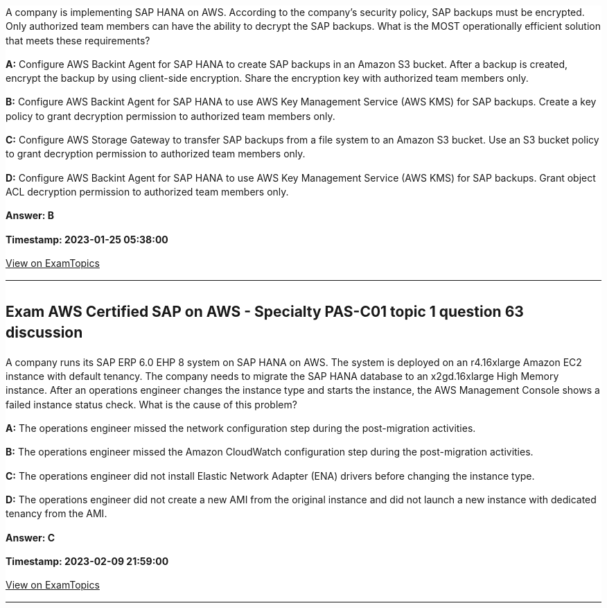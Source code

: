 A company is implementing SAP HANA on AWS. According to the company’s security policy, SAP backups must be encrypted. Only authorized team members can have the ability to decrypt the SAP backups.
What is the MOST operationally efficient solution that meets these requirements?

**A:** Configure AWS Backint Agent for SAP HANA to create SAP backups in an Amazon S3 bucket. After a backup is created, encrypt the backup by using client-side encryption. Share the encryption key with authorized team members only.

**B:** Configure AWS Backint Agent for SAP HANA to use AWS Key Management Service (AWS KMS) for SAP backups. Create a key policy to grant decryption permission to authorized team members only.

**C:** Configure AWS Storage Gateway to transfer SAP backups from a file system to an Amazon S3 bucket. Use an S3 bucket policy to grant decryption permission to authorized team members only.

**D:** Configure AWS Backint Agent for SAP HANA to use AWS Key Management Service (AWS KMS) for SAP backups. Grant object ACL decryption permission to authorized team members only.



**Answer: B**

**Timestamp: 2023-01-25 05:38:00**

[View on ExamTopics](https://www.examtopics.com/discussions/amazon/view/96798-exam-aws-certified-sap-on-aws-specialty-pas-c01-topic-1/)

----------------------------------------

## Exam AWS Certified SAP on AWS - Specialty PAS-C01 topic 1 question 63 discussion

A company runs its SAP ERP 6.0 EHP 8 system on SAP HANA on AWS. The system is deployed on an r4.16xlarge Amazon EC2 instance with default tenancy. The company needs to migrate the SAP HANA database to an x2gd.16xlarge High Memory instance. After an operations engineer changes the instance type and starts the instance, the AWS Management Console shows a failed instance status check.
What is the cause of this problem?

**A:** The operations engineer missed the network configuration step during the post-migration activities.

**B:** The operations engineer missed the Amazon CloudWatch configuration step during the post-migration activities.

**C:** The operations engineer did not install Elastic Network Adapter (ENA) drivers before changing the instance type.

**D:** The operations engineer did not create a new AMI from the original instance and did not launch a new instance with dedicated tenancy from the AMI.



**Answer: C**

**Timestamp: 2023-02-09 21:59:00**

[View on ExamTopics](https://www.examtopics.com/discussions/amazon/view/98604-exam-aws-certified-sap-on-aws-specialty-pas-c01-topic-1/)

----------------------------------------
